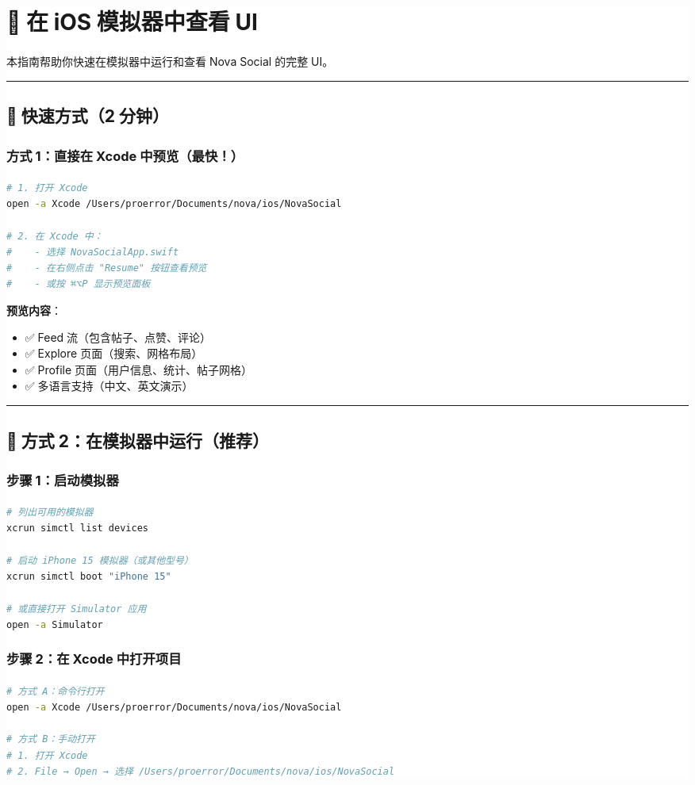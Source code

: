 # 📱 在 iOS 模拟器中查看 UI

本指南帮助你快速在模拟器中运行和查看 Nova Social 的完整 UI。

---

## 🚀 快速方式（2 分钟）

### 方式 1：直接在 Xcode 中预览（最快！）

```bash
# 1. 打开 Xcode
open -a Xcode /Users/proerror/Documents/nova/ios/NovaSocial

# 2. 在 Xcode 中：
#    - 选择 NovaSocialApp.swift
#    - 在右侧点击 "Resume" 按钮查看预览
#    - 或按 ⌘⌥P 显示预览面板
```

**预览内容**：
- ✅ Feed 流（包含帖子、点赞、评论）
- ✅ Explore 页面（搜索、网格布局）
- ✅ Profile 页面（用户信息、统计、帖子网格）
- ✅ 多语言支持（中文、英文演示）

---

## 🏃 方式 2：在模拟器中运行（推荐）

### 步骤 1：启动模拟器
```bash
# 列出可用的模拟器
xcrun simctl list devices

# 启动 iPhone 15 模拟器（或其他型号）
xcrun simctl boot "iPhone 15"

# 或直接打开 Simulator 应用
open -a Simulator
```

### 步骤 2：在 Xcode 中打开项目
```bash
# 方式 A：命令行打开
open -a Xcode /Users/proerror/Documents/nova/ios/NovaSocial

# 方式 B：手动打开
# 1. 打开 Xcode
# 2. File → Open → 选择 /Users/proerror/Documents/nova/ios/NovaSocial
```
